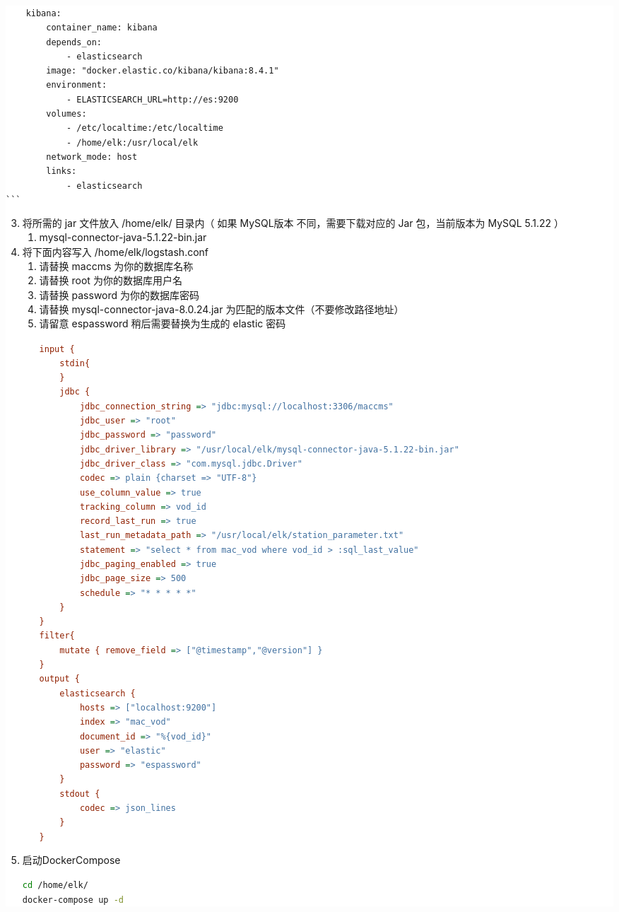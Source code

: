         kibana:
            container_name: kibana
            depends_on:
                - elasticsearch
            image: "docker.elastic.co/kibana/kibana:8.4.1"
            environment:
                - ELASTICSEARCH_URL=http://es:9200
            volumes:
                - /etc/localtime:/etc/localtime
                - /home/elk:/usr/local/elk
            network_mode: host
            links:
                - elasticsearch
    ```
3. 将所需的 jar 文件放入 /home/elk/ 目录内（ 如果 MySQL版本 不同，需要下载对应的 Jar 包，当前版本为 MySQL 5.1.22 ）
   1. mysql-connector-java-5.1.22-bin.jar
4. 将下面内容写入 /home/elk/logstash.conf
   1. 请替换 maccms 为你的数据库名称
   2. 请替换 root 为你的数据库用户名
   3. 请替换 password 为你的数据库密码
   4. 请替换 mysql-connector-java-8.0.24.jar 为匹配的版本文件（不要修改路径地址）
   5. 请留意 espassword 稍后需要替换为生成的 elastic 密码
        ```ini
        input {
            stdin{
            }
            jdbc {
                jdbc_connection_string => "jdbc:mysql://localhost:3306/maccms"
                jdbc_user => "root"
                jdbc_password => "password"
                jdbc_driver_library => "/usr/local/elk/mysql-connector-java-5.1.22-bin.jar"
                jdbc_driver_class => "com.mysql.jdbc.Driver"
                codec => plain {charset => "UTF-8"}
                use_column_value => true
                tracking_column => vod_id
                record_last_run => true
                last_run_metadata_path => "/usr/local/elk/station_parameter.txt"
                statement => "select * from mac_vod where vod_id > :sql_last_value"
                jdbc_paging_enabled => true
                jdbc_page_size => 500
                schedule => "* * * * *"
            }
        }
        filter{
            mutate { remove_field => ["@timestamp","@version"] }
        }
        output {
            elasticsearch {
                hosts => ["localhost:9200"]
                index => "mac_vod"
                document_id => "%{vod_id}"
                user => "elastic"
                password => "espassword"
            }
            stdout {
                codec => json_lines
            }
        }
        ```
5. 启动DockerCompose
    ```bash
    cd /home/elk/
    docker-compose up -d
    ```